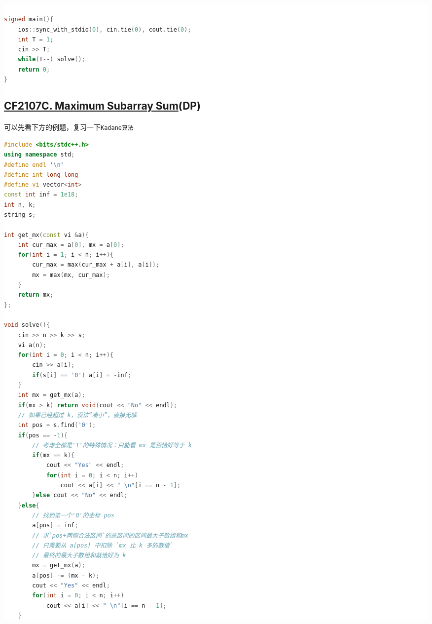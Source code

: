 ```cpp

signed main(){
    ios::sync_with_stdio(0), cin.tie(0), cout.tie(0);
    int T = 1;
    cin >> T;
    while(T--) solve();
    return 0;
}
```

## [CF2107C. Maximum Subarray Sum](https://codeforces.com/contest/2107/problem/C)(DP)
可以先看下方的例题，复习一下`Kadane算法`
```cpp
#include <bits/stdc++.h>
using namespace std;
#define endl '\n'
#define int long long
#define vi vector<int>
const int inf = 1e18;
int n, k;
string s;

int get_mx(const vi &a){
    int cur_max = a[0], mx = a[0];
    for(int i = 1; i < n; i++){
        cur_max = max(cur_max + a[i], a[i]);
        mx = max(mx, cur_max);
    }
    return mx;
};

void solve(){
    cin >> n >> k >> s;
    vi a(n);
    for(int i = 0; i < n; i++){
        cin >> a[i];
        if(s[i] == '0') a[i] = -inf;
    }
    int mx = get_mx(a);
    if(mx > k) return void(cout << "No" << endl);
    // 如果已经超过 k，没法“凑小”，直接无解
    int pos = s.find('0');
    if(pos == -1){
        // 考虑全都是'1'的特殊情况：只能看 mx 是否恰好等于 k
        if(mx == k){
            cout << "Yes" << endl;
            for(int i = 0; i < n; i++)
                cout << a[i] << " \n"[i == n - 1];
        }else cout << "No" << endl;
    }else{
        // 找到第一个'0'的坐标 pos
        a[pos] = inf;
        // 求`pos+两侧合法区间`的总区间的区间最大子数组和mx
        // 只需要从 a[pos] 中扣除 `mx 比 k 多的数值`
        // 最终的最大子数组和就恰好为 k
        mx = get_mx(a);
        a[pos] -= (mx - k);
        cout << "Yes" << endl;
        for(int i = 0; i < n; i++)
            cout << a[i] << " \n"[i == n - 1]; 
    }
```